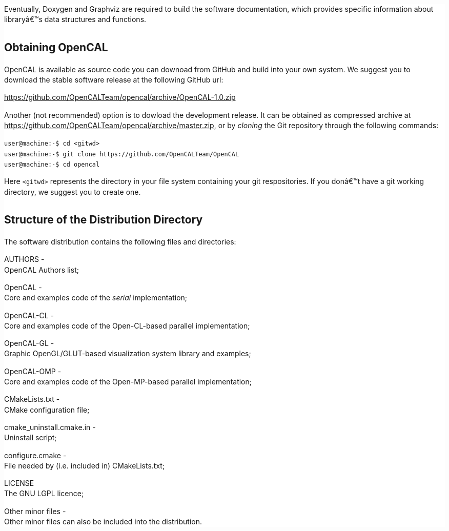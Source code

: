 Eventually, Doxygen and Graphviz are required to build the software
documentation, which provides specific information about libraryâ€™s data
structures and functions.

Obtaining OpenCAL
-----------------

OpenCAL is available as source code you can downoad from GitHub and
build into your own system. We suggest you to download the stable
software release at the following GitHub url:

<https://github.com/OpenCALTeam/opencal/archive/OpenCAL-1.0.zip>

Another (not recommended) option is to dowload the development release.
It can be obtained as compressed archive at
<https://github.com/OpenCALTeam/opencal/archive/master.zip>, or by
*cloning* the Git repository through the following commands:

    user@machine:-$ cd <gitwd>
    user@machine:-$ git clone https://github.com/OpenCALTeam/OpenCAL
    user@machine:-$ cd opencal

Here `<gitwd>` represents the directory in your file system containing
your git respositories. If you donâ€™t have a git working directory, we
suggest you to create one.

Structure of the Distribution Directory
---------------------------------------

The software distribution contains the following files and directories:

AUTHORS -   
OpenCAL Authors list;

OpenCAL -   
Core and examples code of the *serial* implementation;

OpenCAL-CL -   
Core and examples code of the Open-CL-based parallel implementation;

OpenCAL-GL -   
Graphic OpenGL/GLUT-based visualization system library and examples;

OpenCAL-OMP -   
Core and examples code of the Open-MP-based parallel implementation;

CMakeLists.txt -   
CMake configuration file;

cmake\_uninstall.cmake.in -   
Uninstall script;

configure.cmake -   
File needed by (i.e. included in) CMakeLists.txt;

LICENSE  
The GNU LGPL licence;

Other minor files -   
Other minor files can also be included into the distribution.

